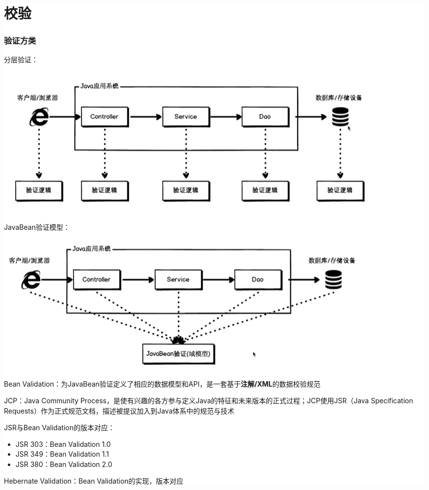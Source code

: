 # 校验

### 验证方类

分层验证：

![image-20200815213124730](images/image-20200815213124730.png)

JavaBean验证模型：

![image-20200815213154188](images/image-20200815213154188.png)

Bean Validation：为JavaBean验证定义了相应的数据模型和API，是一套基于**注解/XML**的数据校验规范

JCP：Java Community Process，是使有兴趣的各方参与定义Java的特征和未来版本的正式过程；JCP使用JSR（Java Specification Requests）作为正式规范文档，描述被提议加入到Java体系中的规范与技术

JSR与Bean Validation的版本对应：

- JSR 303：Bean Validation 1.0
- JSR 349：Bean Validation 1.1
- JSR 380：Bean Validation 2.0

 Hebernate Validation：Bean Validation的实现，版本对应
